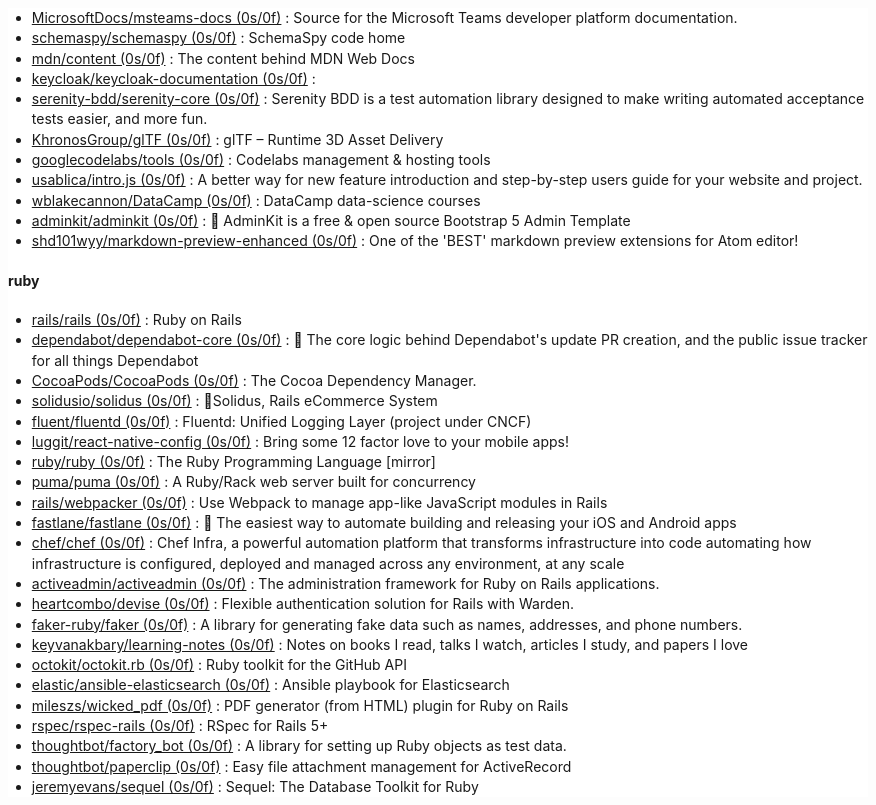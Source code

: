 * [MicrosoftDocs/msteams-docs (0s/0f)](https://github.com/MicrosoftDocs/msteams-docs) : Source for the Microsoft Teams developer platform documentation.
* [schemaspy/schemaspy (0s/0f)](https://github.com/schemaspy/schemaspy) : SchemaSpy code home
* [mdn/content (0s/0f)](https://github.com/mdn/content) : The content behind MDN Web Docs
* [keycloak/keycloak-documentation (0s/0f)](https://github.com/keycloak/keycloak-documentation) : 
* [serenity-bdd/serenity-core (0s/0f)](https://github.com/serenity-bdd/serenity-core) : Serenity BDD is a test automation library designed to make writing automated acceptance tests easier, and more fun.
* [KhronosGroup/glTF (0s/0f)](https://github.com/KhronosGroup/glTF) : glTF – Runtime 3D Asset Delivery
* [googlecodelabs/tools (0s/0f)](https://github.com/googlecodelabs/tools) : Codelabs management & hosting tools
* [usablica/intro.js (0s/0f)](https://github.com/usablica/intro.js) : A better way for new feature introduction and step-by-step users guide for your website and project.
* [wblakecannon/DataCamp (0s/0f)](https://github.com/wblakecannon/DataCamp) : DataCamp data-science courses
* [adminkit/adminkit (0s/0f)](https://github.com/adminkit/adminkit) : 🧰 AdminKit is a free & open source Bootstrap 5 Admin Template
* [shd101wyy/markdown-preview-enhanced (0s/0f)](https://github.com/shd101wyy/markdown-preview-enhanced) : One of the 'BEST' markdown preview extensions for Atom editor!

#### ruby
* [rails/rails (0s/0f)](https://github.com/rails/rails) : Ruby on Rails
* [dependabot/dependabot-core (0s/0f)](https://github.com/dependabot/dependabot-core) : 🤖 The core logic behind Dependabot's update PR creation, and the public issue tracker for all things Dependabot
* [CocoaPods/CocoaPods (0s/0f)](https://github.com/CocoaPods/CocoaPods) : The Cocoa Dependency Manager.
* [solidusio/solidus (0s/0f)](https://github.com/solidusio/solidus) : 🛒Solidus, Rails eCommerce System
* [fluent/fluentd (0s/0f)](https://github.com/fluent/fluentd) : Fluentd: Unified Logging Layer (project under CNCF)
* [luggit/react-native-config (0s/0f)](https://github.com/luggit/react-native-config) : Bring some 12 factor love to your mobile apps!
* [ruby/ruby (0s/0f)](https://github.com/ruby/ruby) : The Ruby Programming Language [mirror]
* [puma/puma (0s/0f)](https://github.com/puma/puma) : A Ruby/Rack web server built for concurrency
* [rails/webpacker (0s/0f)](https://github.com/rails/webpacker) : Use Webpack to manage app-like JavaScript modules in Rails
* [fastlane/fastlane (0s/0f)](https://github.com/fastlane/fastlane) : 🚀 The easiest way to automate building and releasing your iOS and Android apps
* [chef/chef (0s/0f)](https://github.com/chef/chef) : Chef Infra, a powerful automation platform that transforms infrastructure into code automating how infrastructure is configured, deployed and managed across any environment, at any scale
* [activeadmin/activeadmin (0s/0f)](https://github.com/activeadmin/activeadmin) : The administration framework for Ruby on Rails applications.
* [heartcombo/devise (0s/0f)](https://github.com/heartcombo/devise) : Flexible authentication solution for Rails with Warden.
* [faker-ruby/faker (0s/0f)](https://github.com/faker-ruby/faker) : A library for generating fake data such as names, addresses, and phone numbers.
* [keyvanakbary/learning-notes (0s/0f)](https://github.com/keyvanakbary/learning-notes) : Notes on books I read, talks I watch, articles I study, and papers I love
* [octokit/octokit.rb (0s/0f)](https://github.com/octokit/octokit.rb) : Ruby toolkit for the GitHub API
* [elastic/ansible-elasticsearch (0s/0f)](https://github.com/elastic/ansible-elasticsearch) : Ansible playbook for Elasticsearch
* [mileszs/wicked_pdf (0s/0f)](https://github.com/mileszs/wicked_pdf) : PDF generator (from HTML) plugin for Ruby on Rails
* [rspec/rspec-rails (0s/0f)](https://github.com/rspec/rspec-rails) : RSpec for Rails 5+
* [thoughtbot/factory_bot (0s/0f)](https://github.com/thoughtbot/factory_bot) : A library for setting up Ruby objects as test data.
* [thoughtbot/paperclip (0s/0f)](https://github.com/thoughtbot/paperclip) : Easy file attachment management for ActiveRecord
* [jeremyevans/sequel (0s/0f)](https://github.com/jeremyevans/sequel) : Sequel: The Database Toolkit for Ruby